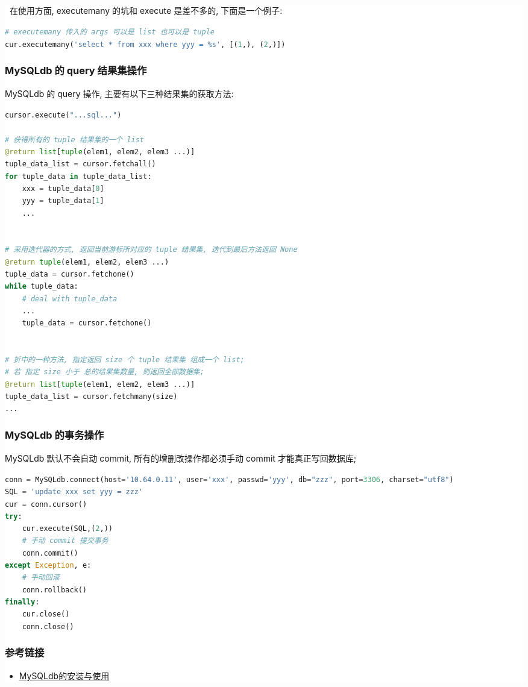 &nbsp;
在使用方面, executemany 的坑和 execute 是差不多的, 下面是一个例子:
``` python
# executemany 传入的 args 可以是 list 也可以是 tuple
cur.executemany('select * from xxx where yyy = %s', [(1,), (2,)])
```

### **MySQLdb 的 query 结果集操作**
MySQLdb 的 query 操作, 主要有以下三种结果集的获取方法:
``` python
cursor.execute("...sql...")

# 获得所有的 tuple 结果集的一个 list
@return list[tuple(elem1, elem2, elem3 ...)]
tuple_data_list = cursor.fetchall()
for tuple_data in tuple_data_list:
    xxx = tuple_data[0]
    yyy = tuple_data[1]
    ...
    

# 采用迭代器的方式, 返回当前游标所对应的 tuple 结果集, 迭代到最后方法返回 None
@return tuple(elem1, elem2, elem3 ...)
tuple_data = cursor.fetchone()
while tuple_data:
    # deal with tuple_data
    ...
    tuple_data = cursor.fetchone()
    
    
# 折中的一种方法, 指定返回 size 个 tuple 结果集 组成一个 list;
# 若 指定 size 小于 总的结果集数量, 则返回全部数据集;
@return list[tuple(elem1, elem2, elem3 ...)]
tuple_data_list = cursor.fetchmany(size)
...
```

### **MySQLdb 的事务操作**
MySQLdb 默认不会自动 commit, 所有的增删改操作都必须手动 commit 才能真正写回数据库;
``` python
conn = MySQLdb.connect(host='10.64.0.11', user='xxx', passwd='yyy', db="zzz", port=3306, charset="utf8")
SQL = 'update xxx set yyy = zzz'
cur = conn.cursor()
try:
    cur.execute(SQL,(2,))
    # 手动 commit 提交事务
    conn.commit()
except Exception, e:
    # 手动回滚
    conn.rollback()
finally:
    cur.close()
    conn.close()
```

### **参考链接**
- [MySQLdb的安装与使用](https://www.cnblogs.com/franknihao/p/7267182.html)


